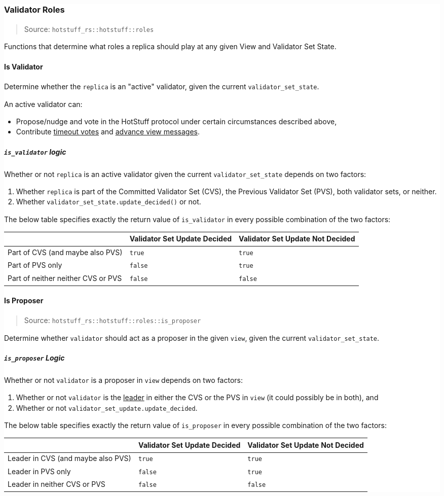 ### Validator Roles

> Source: `hotstuff_rs::hotstuff::roles`

Functions that determine what roles a replica should play at any given View and Validator Set State.

#### Is Validator

Determine whether the `replica` is an "active" validator, given the current `validator_set_state`.

An active validator can:
- Propose/nudge and vote in the HotStuff protocol under certain circumstances described above,
- Contribute [timeout votes](crate::pacemaker::messages::TimeoutVote) and
   [advance view messages](crate::pacemaker::messages::AdvanceView).

##### `is_validator` logic

Whether or not `replica` is an active validator given the current `validator_set_state` depends on
two factors:
1. Whether `replica` is part of the Committed Validator Set (CVS), the Previous Validator Set (PVS),
   both validator sets, or neither.
2. Whether `validator_set_state.update_decided()` or not.

The below table specifies exactly the return value of `is_validator` in every possible combination
of the two factors:

||Validator Set Update Decided|Validator Set Update Not Decided|
|---|---|---|
|Part of CVS (and maybe also PVS)|`true`|`true`|
|Part of PVS only|`false`|`true`|
|Part of neither neither CVS or PVS|`false`|`false`|

#### Is Proposer

> Source: `hotstuff_rs::hotstuff::roles::is_proposer`

Determine whether `validator` should act as a proposer in the given `view`, given the current
`validator_set_state`.

##### `is_proposer` Logic

Whether or not `validator` is a proposer in `view` depends on two factors:
1. Whether or not  `validator` is the [leader](select_leader) in either the CVS or the PVS in
   `view` (it could possibly be in both), and
2. Whether or not `validator_set_update.update_decided`.

The below table specifies exactly the return value of `is_proposer` in every possible combination
of the two factors:

||Validator Set Update Decided|Validator Set Update Not Decided|
|---|---|---|
|Leader in CVS (and maybe also PVS)|`true`|`true`|
|Leader in PVS only|`false`|`true`|
|Leader in neither CVS or PVS|`false`|`false`|
